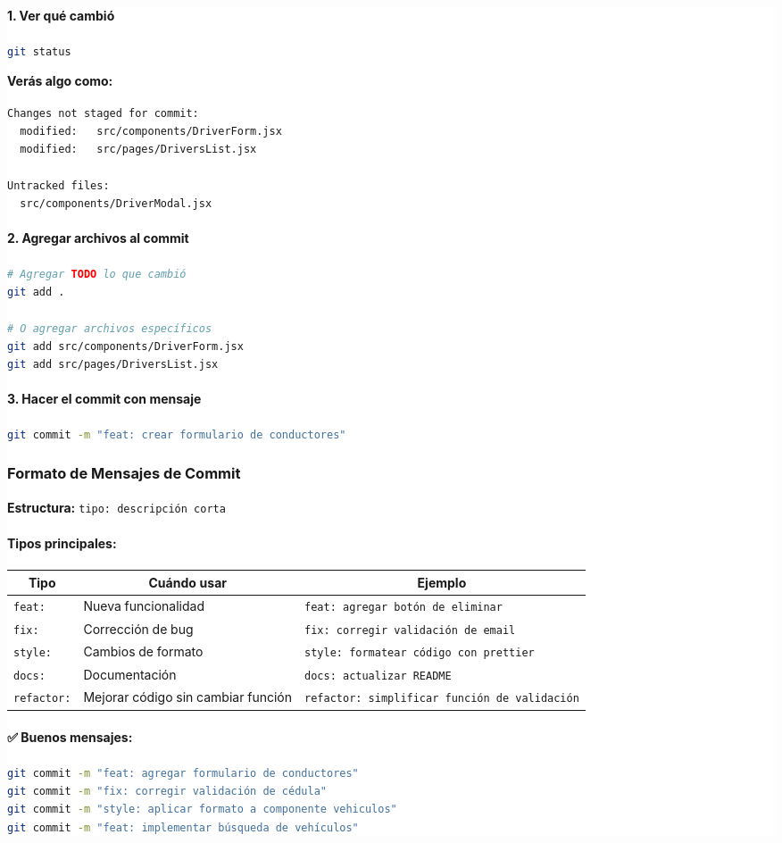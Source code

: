#### 1. Ver qué cambió

```bash
git status
```

**Verás algo como:**

```
Changes not staged for commit:
  modified:   src/components/DriverForm.jsx
  modified:   src/pages/DriversList.jsx

Untracked files:
  src/components/DriverModal.jsx
```

#### 2. Agregar archivos al commit

```bash
# Agregar TODO lo que cambió
git add .

# O agregar archivos específicos
git add src/components/DriverForm.jsx
git add src/pages/DriversList.jsx
```

#### 3. Hacer el commit con mensaje

```bash
git commit -m "feat: crear formulario de conductores"
```

### Formato de Mensajes de Commit

**Estructura:** `tipo: descripción corta`

#### Tipos principales:

| Tipo        | Cuándo usar                        | Ejemplo                                       |
| ----------- | ---------------------------------- | --------------------------------------------- |
| `feat:`     | Nueva funcionalidad                | `feat: agregar botón de eliminar`             |
| `fix:`      | Corrección de bug                  | `fix: corregir validación de email`           |
| `style:`    | Cambios de formato                 | `style: formatear código con prettier`        |
| `docs:`     | Documentación                      | `docs: actualizar README`                     |
| `refactor:` | Mejorar código sin cambiar función | `refactor: simplificar función de validación` |

#### ✅ Buenos mensajes:

```bash
git commit -m "feat: agregar formulario de conductores"
git commit -m "fix: corregir validación de cédula"
git commit -m "style: aplicar formato a componente vehiculos"
git commit -m "feat: implementar búsqueda de vehículos"
```

